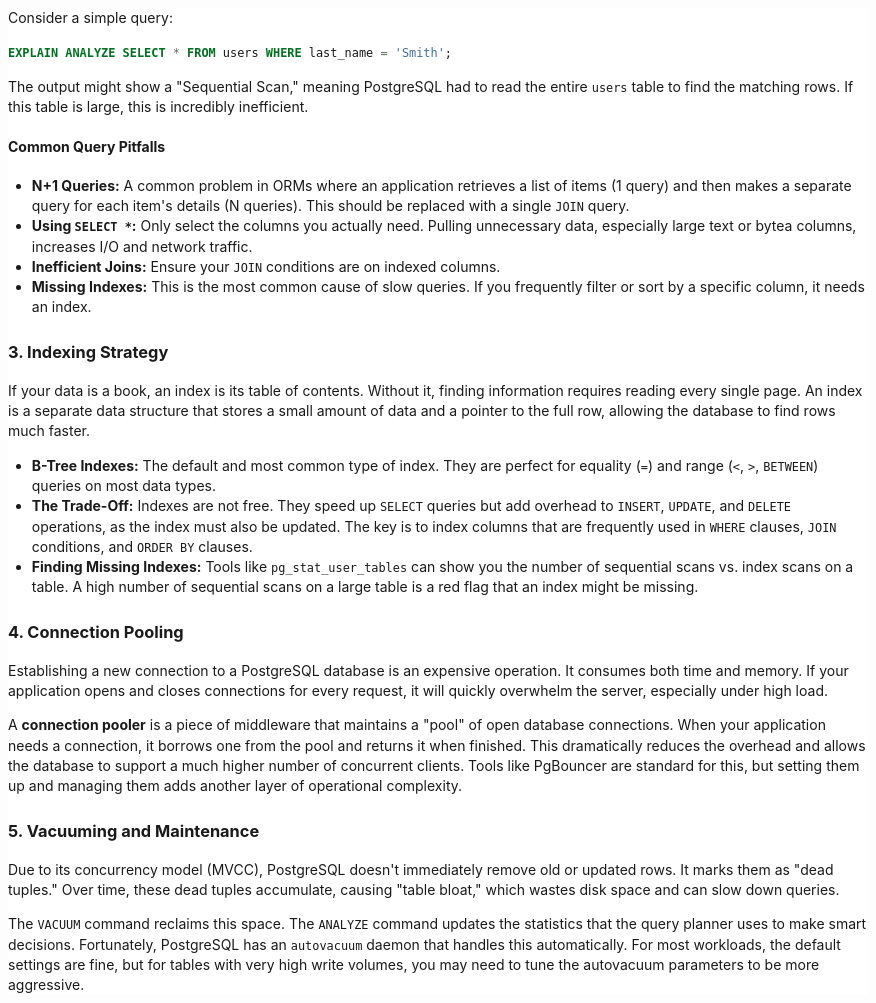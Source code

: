 Consider a simple query:

```sql
EXPLAIN ANALYZE SELECT * FROM users WHERE last_name = 'Smith';
```

The output might show a "Sequential Scan," meaning PostgreSQL had to read the entire `users` table to find the matching rows. If this table is large, this is incredibly inefficient.

#### Common Query Pitfalls

- **N+1 Queries:** A common problem in ORMs where an application retrieves a list of items (1 query) and then makes a separate query for each item's details (N queries). This should be replaced with a single `JOIN` query.
- **Using `SELECT *`:** Only select the columns you actually need. Pulling unnecessary data, especially large text or bytea columns, increases I/O and network traffic.
- **Inefficient Joins:** Ensure your `JOIN` conditions are on indexed columns.
- **Missing Indexes:** This is the most common cause of slow queries. If you frequently filter or sort by a specific column, it needs an index.

### 3. Indexing Strategy

If your data is a book, an index is its table of contents. Without it, finding information requires reading every single page. An index is a separate data structure that stores a small amount of data and a pointer to the full row, allowing the database to find rows much faster.

- **B-Tree Indexes:** The default and most common type of index. They are perfect for equality (`=`) and range (`<`, `>`, `BETWEEN`) queries on most data types.
- **The Trade-Off:** Indexes are not free. They speed up `SELECT` queries but add overhead to `INSERT`, `UPDATE`, and `DELETE` operations, as the index must also be updated. The key is to index columns that are frequently used in `WHERE` clauses, `JOIN` conditions, and `ORDER BY` clauses.
- **Finding Missing Indexes:** Tools like `pg_stat_user_tables` can show you the number of sequential scans vs. index scans on a table. A high number of sequential scans on a large table is a red flag that an index might be missing.

### 4. Connection Pooling

Establishing a new connection to a PostgreSQL database is an expensive operation. It consumes both time and memory. If your application opens and closes connections for every request, it will quickly overwhelm the server, especially under high load.

A **connection pooler** is a piece of middleware that maintains a "pool" of open database connections. When your application needs a connection, it borrows one from the pool and returns it when finished. This dramatically reduces the overhead and allows the database to support a much higher number of concurrent clients. Tools like PgBouncer are standard for this, but setting them up and managing them adds another layer of operational complexity.

### 5. Vacuuming and Maintenance

Due to its concurrency model (MVCC), PostgreSQL doesn't immediately remove old or updated rows. It marks them as "dead tuples." Over time, these dead tuples accumulate, causing "table bloat," which wastes disk space and can slow down queries.

The `VACUUM` command reclaims this space. The `ANALYZE` command updates the statistics that the query planner uses to make smart decisions. Fortunately, PostgreSQL has an `autovacuum` daemon that handles this automatically. For most workloads, the default settings are fine, but for tables with very high write volumes, you may need to tune the autovacuum parameters to be more aggressive.
